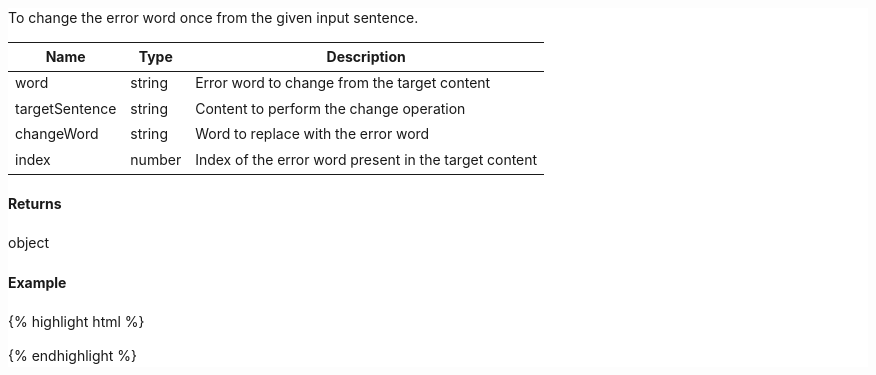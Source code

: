 To change the error word once from the given input sentence.

<table class="params">
    <thead>
        <tr>
            <th>Name</th>
            <th>Type</th>
            <th>Description</th>
        </tr>
    </thead>
    <tbody>
        <tr>
            <td class="name">word</td>
            <td class="type">string</td>
            <td class="description">Error word to change from the target content</td>
        </tr>
        <tr>
            <td class="name">targetSentence</td>
            <td class="type">string</td>
            <td class="description">Content to perform the change operation</td>
        </tr>
        <tr>
            <td class="name">changeWord</td>
            <td class="type">string</td>
            <td class="description">Word to replace with the error word</td>
        </tr>        
        <tr>
            <td class="name">index</td>
            <td class="type">number</td>
            <td class="description">Index of the error word present in the target content</td>
        </tr>
    </tbody>
</table>

#### Returns

object

#### Example

{% highlight html %}
 
<div id="SpellCheck"></div> 
 
<script>
            var targetSentence = "The first textarea sample uses a dialog textarea to display the sample spell textarea errors".

            $("#SpellCheck").ejSpellCheck({
                dictionarySettings: {
                    dictionaryUrl: "http://js.syncfusion.com/demos/ejservices/api/SpellCheck/CheckWords",
                    customDictionaryUrl: "http://js.syncfusion.com/demos/ejservices/api/SpellCheck/AddToDictionary"
                }
            });
            var schObj = $("#SpellCheck").data("ejSpellCheck");
            schObj.change("textarea",targetSentence,"text area", null);

</script>

{% endhighlight %}
